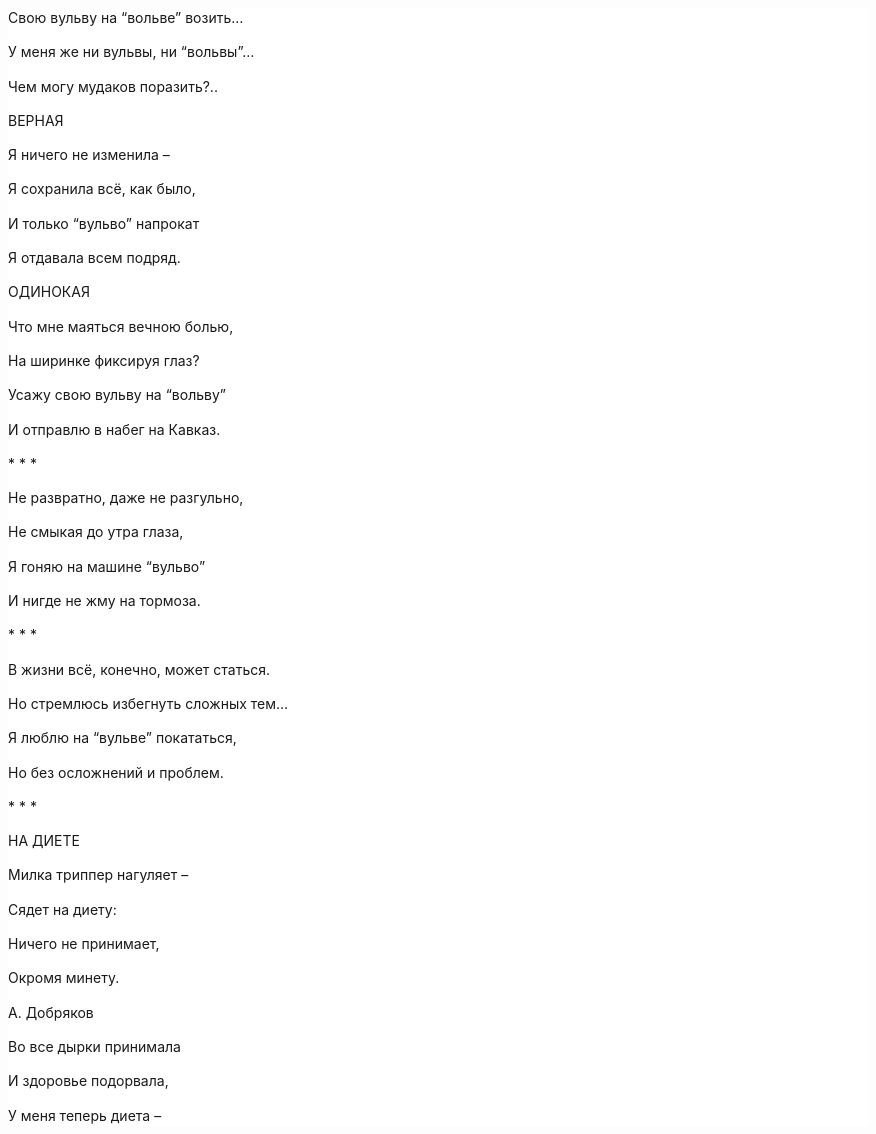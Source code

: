 Свою вульву на “вольве” возить…

У меня же ни вульвы, ни “вольвы”…

Чем могу мудаков поразить?..

ВЕРНАЯ

Я ничего не изменила –

Я сохранила всё, как было,

И только “вульво” напрокат

Я отдавала всем подряд.

ОДИНОКАЯ

Что мне маяться вечною болью,

На ширинке фиксируя глаз?

Усажу свою вульву на “вольву”

И отправлю в набег на Кавказ.

\* \* \*

Не развратно, даже не разгульно,

Не смыкая до утра глаза,

Я гоняю на машине “вульво”

И нигде не жму на тормоза.

\* \* \*

В жизни всё, конечно, может статься.

Но стремлюсь избегнуть сложных тем…

Я люблю на “вульве” покататься,

Но без осложнений и проблем.

\* \* \*

НА ДИЕТЕ

Милка триппер нагуляет –

Сядет на диету:

Ничего не принимает,

Окромя минету.

А. Добряков

Во все дырки принимала

И здоровье подорвала,

У меня теперь диета –
